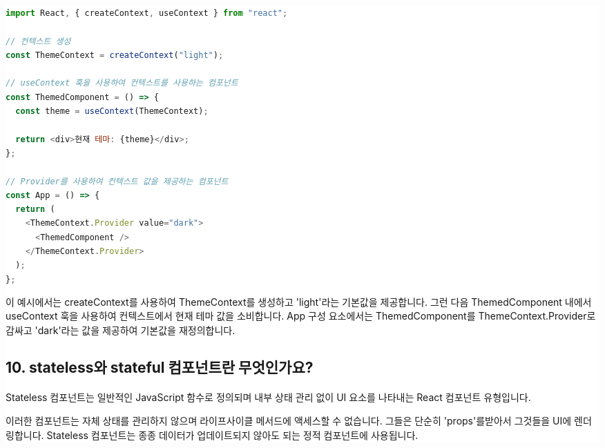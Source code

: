```js
import React, { createContext, useContext } from "react";

// 컨텍스트 생성
const ThemeContext = createContext("light");

// useContext 훅을 사용하여 컨텍스트를 사용하는 컴포넌트
const ThemedComponent = () => {
  const theme = useContext(ThemeContext);

  return <div>현재 테마: {theme}</div>;
};

// Provider를 사용하여 컨텍스트 값을 제공하는 컴포넌트
const App = () => {
  return (
    <ThemeContext.Provider value="dark">
      <ThemedComponent />
    </ThemeContext.Provider>
  );
};
```



<ins class="adsbygoogle"
     style="display:block"
     data-ad-client="ca-pub-4877378276818686"
     data-ad-slot="1898504329"
     data-ad-format="auto"
     data-full-width-responsive="true"></ins>

<script>
     (adsbygoogle = window.adsbygoogle || []).push({});
</script>

이 예시에서는 createContext를 사용하여 ThemeContext를 생성하고 'light'라는 기본값을 제공합니다. 그런 다음 ThemedComponent 내에서 useContext 훅을 사용하여 컨텍스트에서 현재 테마 값을 소비합니다. App 구성 요소에서는 ThemedComponent를 ThemeContext.Provider로 감싸고 'dark'라는 값을 제공하여 기본값을 재정의합니다.

## 10. stateless와 stateful 컴포넌트란 무엇인가요?

Stateless 컴포넌트는 일반적인 JavaScript 함수로 정의되며 내부 상태 관리 없이 UI 요소를 나타내는 React 컴포넌트 유형입니다.

이러한 컴포넌트는 자체 상태를 관리하지 않으며 라이프사이클 메서드에 액세스할 수 없습니다. 그들은 단순히 'props'를받아서 그것들을 UI에 렌더링합니다. Stateless 컴포넌트는 종종 데이터가 업데이트되지 않아도 되는 정적 컴포넌트에 사용됩니다.



<ins class="adsbygoogle"
     style="display:block"
     data-ad-client="ca-pub-4877378276818686"
     data-ad-slot="1898504329"
     data-ad-format="auto"
     data-full-width-responsive="true"></ins>
